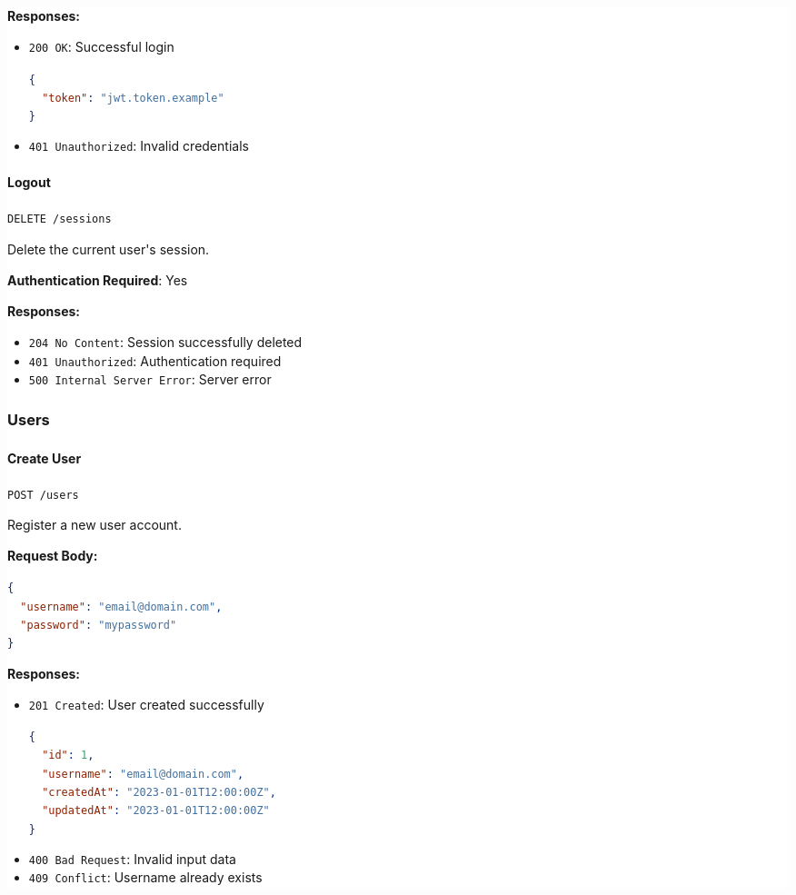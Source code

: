 **Responses:**

- `200 OK`: Successful login
  ```json
  {
    "token": "jwt.token.example"
  }
  ```
- `401 Unauthorized`: Invalid credentials

#### Logout

```
DELETE /sessions
```

Delete the current user's session.

**Authentication Required**: Yes

**Responses:**

- `204 No Content`: Session successfully deleted
- `401 Unauthorized`: Authentication required
- `500 Internal Server Error`: Server error

### Users

#### Create User

```
POST /users
```

Register a new user account.

**Request Body:**

```json
{
  "username": "email@domain.com",
  "password": "mypassword"
}
```

**Responses:**

- `201 Created`: User created successfully
  ```json
  {
    "id": 1,
    "username": "email@domain.com",
    "createdAt": "2023-01-01T12:00:00Z",
    "updatedAt": "2023-01-01T12:00:00Z"
  }
  ```
- `400 Bad Request`: Invalid input data
- `409 Conflict`: Username already exists
